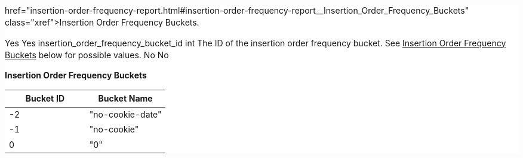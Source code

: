 href="insertion-order-frequency-report.html#insertion-order-frequency-report__Insertion_Order_Frequency_Buckets"
class="xref">Insertion Order Frequency Buckets</a>.</td>
<td class="entry colsep-1 rowsep-1"
headers="insertion-order-frequency-report__dimensions__entry__4">Yes</td>
<td class="entry colsep-1 rowsep-1"
headers="insertion-order-frequency-report__dimensions__entry__5">Yes</td>
</tr>
<tr class="even row">
<td class="entry colsep-1 rowsep-1"
headers="insertion-order-frequency-report__dimensions__entry__1">insertion_order_frequency_bucket_id</td>
<td class="entry colsep-1 rowsep-1"
headers="insertion-order-frequency-report__dimensions__entry__2">int</td>
<td class="entry colsep-1 rowsep-1"
headers="insertion-order-frequency-report__dimensions__entry__3">The ID
of the insertion order frequency bucket. See <a
href="insertion-order-frequency-report.html#insertion-order-frequency-report__Insertion_Order_Frequency_Buckets"
class="xref">Insertion Order Frequency Buckets</a> below for possible
values.</td>
<td class="entry colsep-1 rowsep-1"
headers="insertion-order-frequency-report__dimensions__entry__4">No</td>
<td class="entry colsep-1 rowsep-1"
headers="insertion-order-frequency-report__dimensions__entry__5">No</td>
</tr>
</tbody>
</table>

**Insertion Order Frequency Buckets**

<table class="table frame-all">
<colgroup>
<col style="width: 50%" />
<col style="width: 50%" />
</colgroup>
<thead class="thead">
<tr class="header row">
<th id="insertion-order-frequency-report__dimensions__entry__96"
class="entry colsep-1 rowsep-1"><strong>Bucket ID</strong></th>
<th id="insertion-order-frequency-report__dimensions__entry__97"
class="entry colsep-1 rowsep-1"><strong>Bucket Name</strong></th>
</tr>
</thead>
<tbody class="tbody">
<tr class="odd row">
<td class="entry colsep-1 rowsep-1"
headers="insertion-order-frequency-report__dimensions__entry__96">-2</td>
<td class="entry colsep-1 rowsep-1"
headers="insertion-order-frequency-report__dimensions__entry__97">"no-cookie-date"</td>
</tr>
<tr class="even row">
<td class="entry colsep-1 rowsep-1"
headers="insertion-order-frequency-report__dimensions__entry__96">-1</td>
<td class="entry colsep-1 rowsep-1"
headers="insertion-order-frequency-report__dimensions__entry__97">"no-cookie"</td>
</tr>
<tr class="odd row">
<td class="entry colsep-1 rowsep-1"
headers="insertion-order-frequency-report__dimensions__entry__96">0</td>
<td class="entry colsep-1 rowsep-1"
headers="insertion-order-frequency-report__dimensions__entry__97">"0"</td>
</tr>
<tr class="even row">